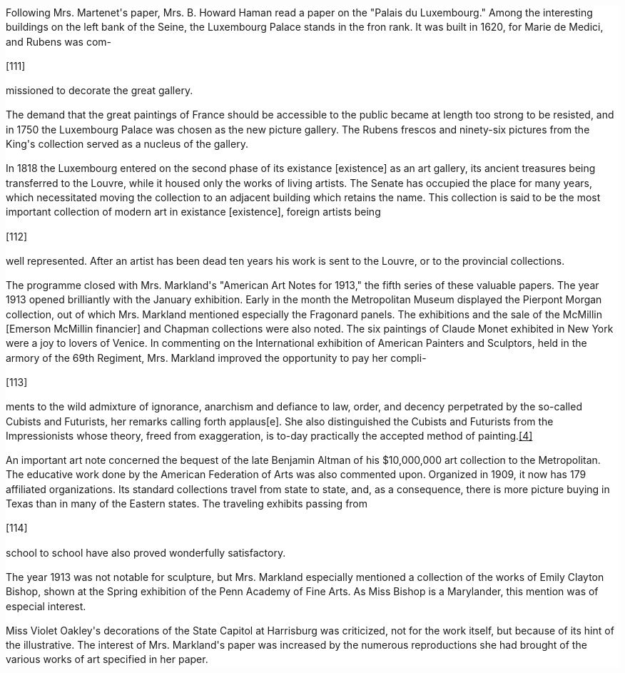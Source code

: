 Following Mrs. Martenet's paper, Mrs. B. Howard Haman read a paper on the "Palais du Luxembourg." Among the interesting buildings on the left bank of the Seine, the Luxembourg Palace stands in the fron rank. It was built in 1620, for Marie de Medici, and Rubens was com-

[111]

missioned to decorate the great gallery.

The demand that the great paintings of France should be accessible to the public became at length too strong to be resisted, and in 1750 the Luxembourg Palace was chosen as the new picture gallery. The Rubens frescos and ninety-six pictures from the King's collection served as a nucleus of the gallery.

In 1818 the Luxembourg entered on the second phase of its existance [existence] as an art gallery, its ancient treasures being transferred to the Louvre, while it housed only the works of living artists. The Senate has occupied the place for many years, which necessitated moving the collection to an adjacent building which retains the name. This collection is said to be the most important collection of modern art in existance [existence], foreign artists being

[112]

well represented. After an artist has been dead ten years his work is sent to the Louvre, or to the provincial collections.

The programme closed with Mrs. Markland's "American Art Notes for 1913," the fifth series of these valuable papers. The year 1913 opened brilliantly with the January exhibition. Early in the month the Metropolitan Museum displayed the Pierpont Morgan collection, out of which Mrs. Markland mentioned especially the Fragonard panels. The exhibitions and the sale of the McMillin [Emerson McMillin financier] and Chapman collections were also noted. The six paintings of Claude Monet exhibited in New York were a joy to lovers of Venice. In commenting on the International exhibition of American Painters and Sculptors, held in the armory of the 69th Regiment, Mrs. Markland improved the opportunity to pay her compli-

[113]

ments to the wild admixture of ignorance, anarchism and defiance to law, order, and decency perpetrated by the so-called Cubists and Futurists, her remarks calling forth applaus[e]. She also distinguished the Cubists and Futurists from the Impressionists whose theory, freed from exaggeration, is to-day practically the accepted method of painting.[[4]](#_ftn4)

An important art note concerned the bequest of the late Benjamin Altman of his $10,000,000 art collection to the Metropolitan. The educative work done by the American Federation of Arts was also commented upon. Organized in 1909, it now has 179 affiliated organizations. Its standard collections travel from state to state, and, as a consequence, there is more picture buying in Texas than in many of the Eastern states. The traveling exhibits passing from

[114]

school to school have also proved wonderfully satisfactory.

The year 1913 was not notable for sculpture, but Mrs. Markland especially mentioned a collection of the works of Emily Clayton Bishop, shown at the Spring exhibition of the Penn Academy of Fine Arts. As Miss Bishop is a Marylander, this mention was of especial interest.

Miss Violet Oakley's decorations of the State Capitol at Harrisburg was criticized, not for the work itself, but because of its hint of the illustrative. The interest of Mrs. Markland's paper was increased by the numerous reproductions she had brought of the various works of art specified in her paper.
